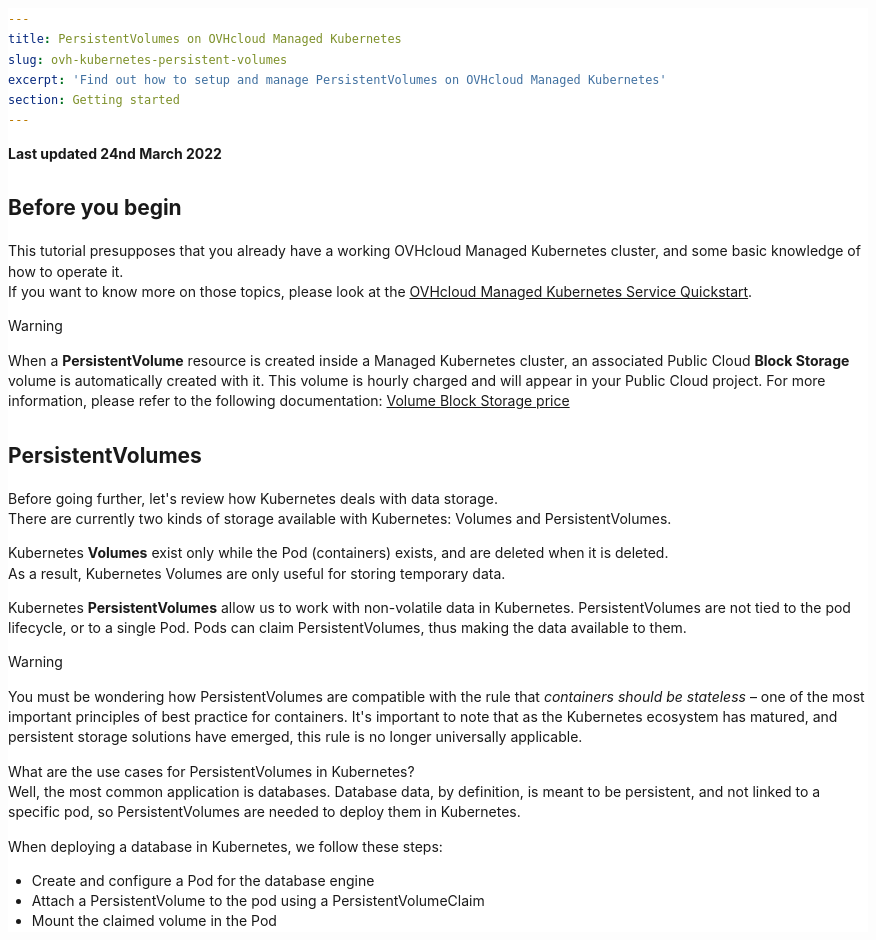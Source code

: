 ```yaml
---
title: PersistentVolumes on OVHcloud Managed Kubernetes
slug: ovh-kubernetes-persistent-volumes
excerpt: 'Find out how to setup and manage PersistentVolumes on OVHcloud Managed Kubernetes'
section: Getting started
---
```


**Last updated 24nd March 2022**

## Before you begin

This tutorial presupposes that you already have a working OVHcloud Managed Kubernetes cluster, and some basic knowledge of how to operate it.  
If you want to know more on those topics, please look at the [OVHcloud Managed Kubernetes Service Quickstart](../deploying-hello-world/).

> [!warning]
> When a __PersistentVolume__ resource is created inside a Managed Kubernetes cluster, an associated Public Cloud __Block Storage__ volume is automatically created with it.
> This volume is hourly charged and will appear in your Public Cloud project. For more information, please refer to the following documentation: [Volume Block Storage price](https://www.ovhcloud.com/en-ie/public-cloud/prices/#storage)

## PersistentVolumes

Before going further, let's review how Kubernetes deals with data storage.  
There are currently two kinds of storage available with Kubernetes: Volumes and PersistentVolumes.

Kubernetes __Volumes__ exist only while the Pod (containers) exists, and are deleted when it is deleted.  
As a result, Kubernetes Volumes are only useful for storing temporary data.

Kubernetes __PersistentVolumes__ allow us to work with non-volatile data in Kubernetes. PersistentVolumes are not tied to the pod lifecycle, or to a single Pod. Pods can claim PersistentVolumes, thus making the data available to them.

> [!warning]
> You must be wondering how PersistentVolumes are compatible with the rule that *containers should be stateless* – one of the most important principles of best practice for containers. It's important to note that as the Kubernetes ecosystem has matured, and persistent storage solutions have emerged, this rule is no longer universally applicable.

What are the use cases for PersistentVolumes in Kubernetes?  
Well, the most common application is databases. Database data, by definition, is meant to be persistent, and not linked to a specific pod, so PersistentVolumes are needed to deploy them in Kubernetes.

When deploying a database in Kubernetes, we follow these steps:

* Create and configure a Pod for the database engine
* Attach a PersistentVolume to the pod using a PersistentVolumeClaim
* Mount the claimed volume in the Pod
